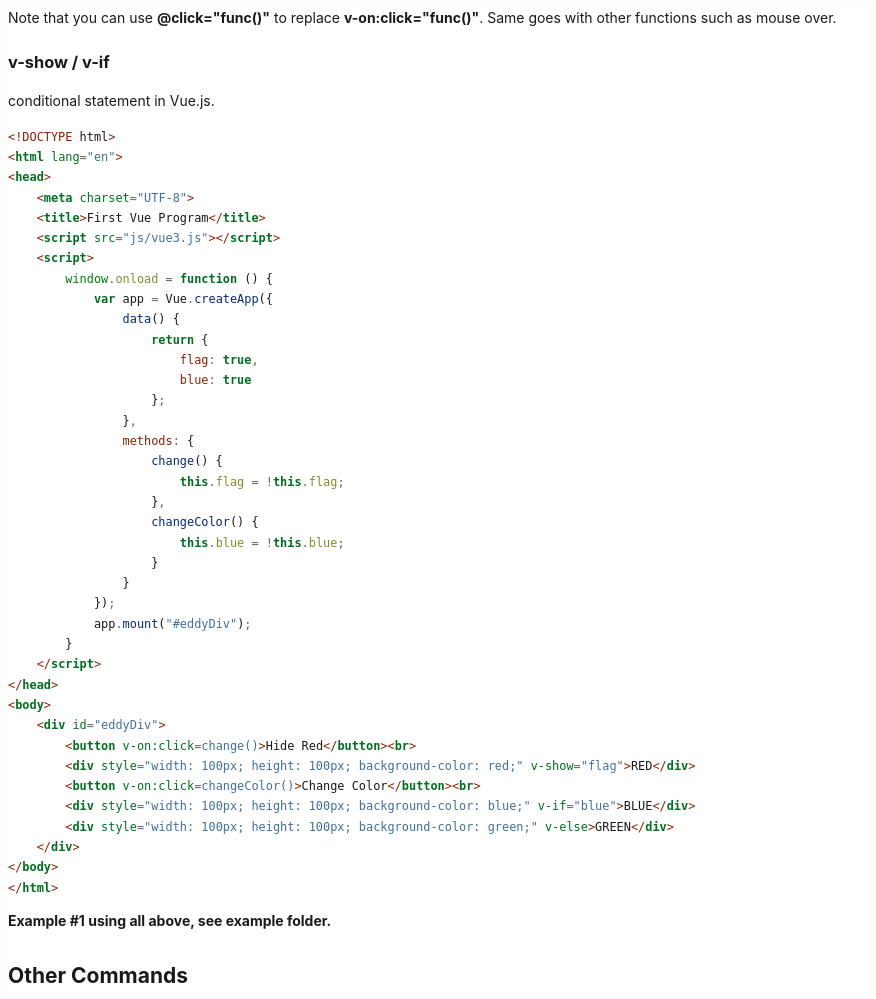 Note that you can use **@click="func()"** to replace **v-on:click="func()"**. Same goes with other functions such as mouse over.

### v-show / v-if

conditional statement in Vue.js.

```html
<!DOCTYPE html>
<html lang="en">
<head>
	<meta charset="UTF-8">
	<title>First Vue Program</title>
	<script src="js/vue3.js"></script>
	<script>
		window.onload = function () {
			var app = Vue.createApp({
				data() {
					return {
						flag: true,
						blue: true
					};
				},
				methods: {
					change() {
						this.flag = !this.flag;
					},
					changeColor() {
						this.blue = !this.blue;
					}
				}
			});
			app.mount("#eddyDiv");
		}
	</script>
</head>
<body>
	<div id="eddyDiv">
		<button v-on:click=change()>Hide Red</button><br>
		<div style="width: 100px; height: 100px; background-color: red;" v-show="flag">RED</div>
		<button v-on:click=changeColor()>Change Color</button><br>
		<div style="width: 100px; height: 100px; background-color: blue;" v-if="blue">BLUE</div>
		<div style="width: 100px; height: 100px; background-color: green;" v-else>GREEN</div>
	</div>
</body>
</html>
```



**Example #1 using all above, see example folder.**



## Other Commands
